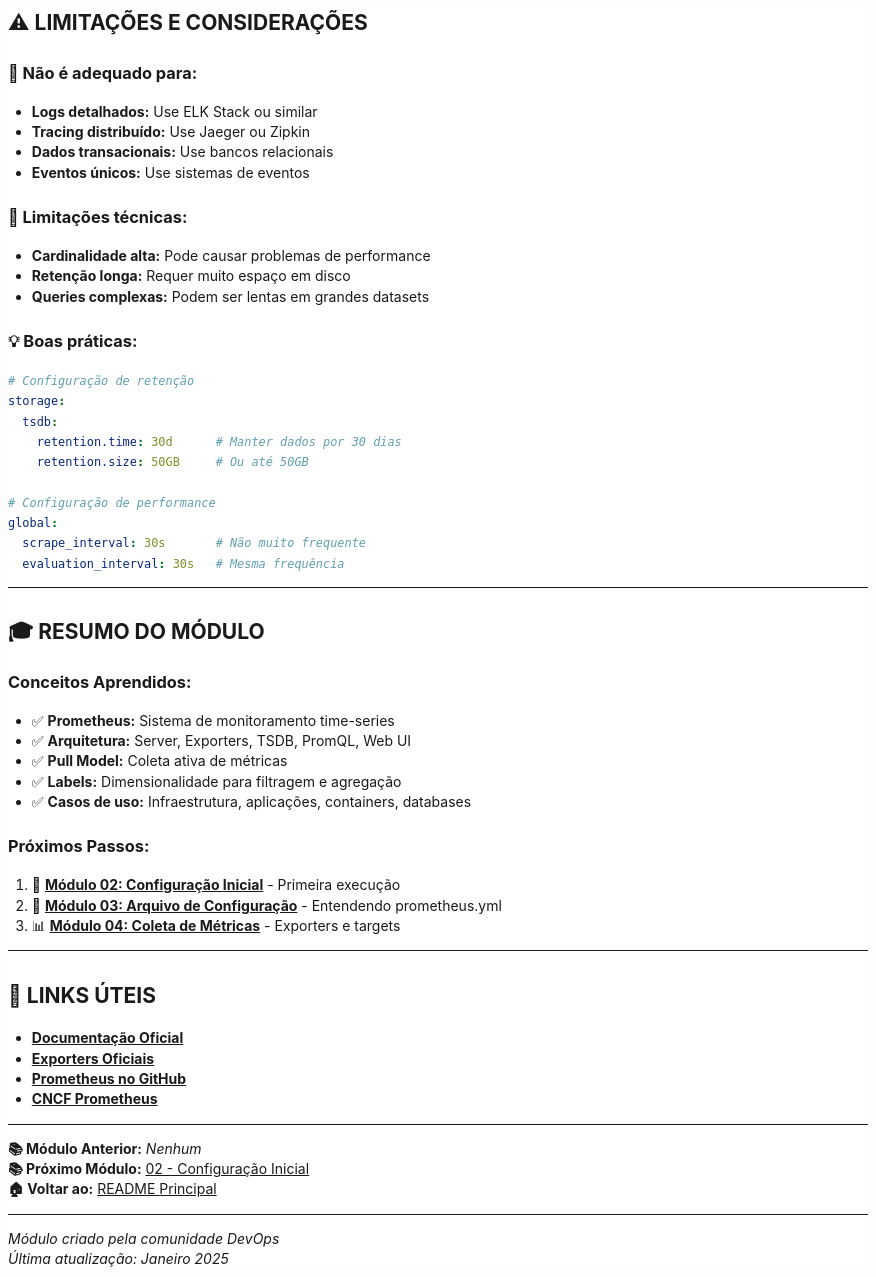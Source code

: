 ## ⚠️ LIMITAÇÕES E CONSIDERAÇÕES

### **🎯 Não é adequado para:**
- **Logs detalhados:** Use ELK Stack ou similar
- **Tracing distribuído:** Use Jaeger ou Zipkin
- **Dados transacionais:** Use bancos relacionais
- **Eventos únicos:** Use sistemas de eventos

### **🔧 Limitações técnicas:**
- **Cardinalidade alta:** Pode causar problemas de performance
- **Retenção longa:** Requer muito espaço em disco
- **Queries complexas:** Podem ser lentas em grandes datasets

### **💡 Boas práticas:**
```yaml
# Configuração de retenção
storage:
  tsdb:
    retention.time: 30d      # Manter dados por 30 dias
    retention.size: 50GB     # Ou até 50GB

# Configuração de performance
global:
  scrape_interval: 30s       # Não muito frequente
  evaluation_interval: 30s   # Mesma frequência
```

---

## 🎓 RESUMO DO MÓDULO

### **Conceitos Aprendidos:**
- ✅ **Prometheus:** Sistema de monitoramento time-series
- ✅ **Arquitetura:** Server, Exporters, TSDB, PromQL, Web UI
- ✅ **Pull Model:** Coleta ativa de métricas
- ✅ **Labels:** Dimensionalidade para filtragem e agregação
- ✅ **Casos de uso:** Infraestrutura, aplicações, containers, databases

### **Próximos Passos:**
1. 🔧 **[Módulo 02: Configuração Inicial](02-configuracao.md)** - Primeira execução
2. 📝 **[Módulo 03: Arquivo de Configuração](03-arquivo-config.md)** - Entendendo prometheus.yml
3. 📊 **[Módulo 04: Coleta de Métricas](04-coleta-metricas.md)** - Exporters e targets

---

## 🔗 LINKS ÚTEIS

- **[Documentação Oficial](https://prometheus.io/docs/introduction/overview/)**
- **[Exporters Oficiais](https://prometheus.io/docs/instrumenting/exporters/)**
- **[Prometheus no GitHub](https://github.com/prometheus/prometheus)**
- **[CNCF Prometheus](https://www.cncf.io/projects/prometheus/)**

---

**📚 Módulo Anterior:** *Nenhum*  
**📚 Próximo Módulo:** [02 - Configuração Inicial](02-configuracao.md)  
**🏠 Voltar ao:** [README Principal](README.md)

---

*Módulo criado pela comunidade DevOps*  
*Última atualização: Janeiro 2025*